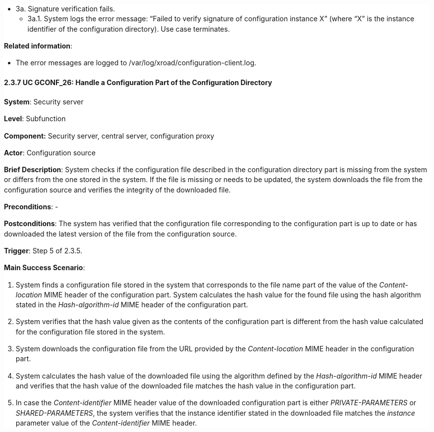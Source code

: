 - 3a. Signature verification fails.
    - 3a.1. System logs the error message: “Failed to verify signature of configuration instance X” (where “X” is the instance identifier of the configuration directory). Use case terminates.

**Related information**:

-   The error messages are logged to
    /var/log/xroad/configuration-client.log.

#### 2.3.7 UC GCONF\_26: Handle a Configuration Part of the Configuration Directory

**System**: Security server

**Level**: Subfunction

**Component:** Security server, central server, configuration proxy

**Actor**: Configuration source

**Brief Description**: System checks if the configuration file described
in the configuration directory part is missing from the system or
differs from the one stored in the system. If the file is missing or
needs to be updated, the system downloads the file from the
configuration source and verifies the integrity of the downloaded file.

**Preconditions**: -

**Postconditions**: The system has verified that the configuration file
corresponding to the configuration part is up to date or has downloaded
the latest version of the file from the configuration source.

**Trigger**: Step 5 of 2.3.5.

**Main Success Scenario**:

1.  System finds a configuration file stored in the system that
    corresponds to the file name part of the value of the
    *Content-location* MIME header of the configuration part. System
    calculates the hash value for the found file using the hash
    algorithm stated in the *Hash-algorithm-id* MIME header of the
    configuration part.

2.  System verifies that the hash value given as the contents of the
    configuration part is different from the hash value calculated for
    the configuration file stored in the system.

3.  System downloads the configuration file from the URL provided by the
    *Content-location* MIME header in the configuration part.

4.  System calculates the hash value of the downloaded file using the
    algorithm defined by the *Hash-algorithm-id* MIME header and
    verifies that the hash value of the downloaded file matches the hash
    value in the configuration part.

5.  In case the *Content-identifier* MIME header value of the downloaded
    configuration part is either *PRIVATE-PARAMETERS* or
    *SHARED-PARAMETERS*, the system verifies that the instance
    identifier stated in the downloaded file matches the *instance*
    parameter value of the *Content-identifier* MIME header.
